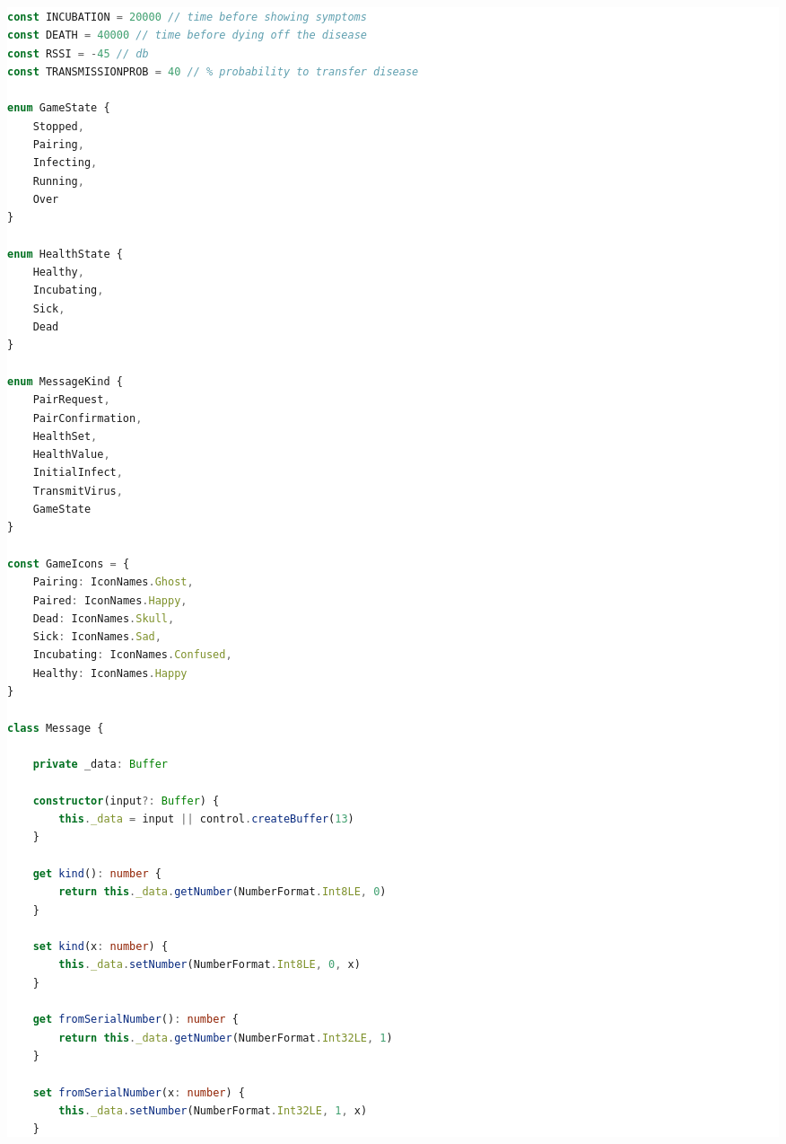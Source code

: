 ```typescript
const INCUBATION = 20000 // time before showing symptoms
const DEATH = 40000 // time before dying off the disease
const RSSI = -45 // db
const TRANSMISSIONPROB = 40 // % probability to transfer disease

enum GameState {
    Stopped,
    Pairing,
    Infecting,
    Running,
    Over
}

enum HealthState {
    Healthy,
    Incubating,
    Sick,
    Dead
}

enum MessageKind {
    PairRequest,
    PairConfirmation,
    HealthSet,
    HealthValue,
    InitialInfect,
    TransmitVirus,
    GameState
}

const GameIcons = {
    Pairing: IconNames.Ghost,
    Paired: IconNames.Happy,
    Dead: IconNames.Skull,
    Sick: IconNames.Sad,
    Incubating: IconNames.Confused,
    Healthy: IconNames.Happy
}

class Message {

    private _data: Buffer

    constructor(input?: Buffer) {
        this._data = input || control.createBuffer(13)
    }

    get kind(): number {
        return this._data.getNumber(NumberFormat.Int8LE, 0)
    }

    set kind(x: number) {
        this._data.setNumber(NumberFormat.Int8LE, 0, x)
    }

    get fromSerialNumber(): number {
        return this._data.getNumber(NumberFormat.Int32LE, 1)
    }

    set fromSerialNumber(x: number) {
        this._data.setNumber(NumberFormat.Int32LE, 1, x)
    }

```